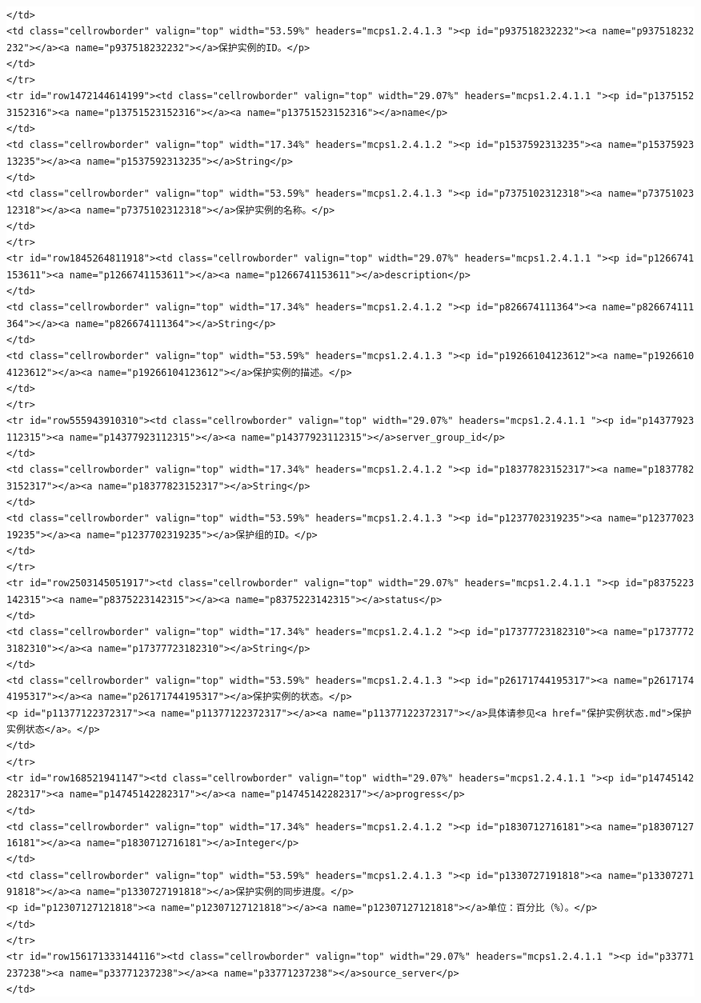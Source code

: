     </td>
    <td class="cellrowborder" valign="top" width="53.59%" headers="mcps1.2.4.1.3 "><p id="p937518232232"><a name="p937518232232"></a><a name="p937518232232"></a>保护实例的ID。</p>
    </td>
    </tr>
    <tr id="row1472144614199"><td class="cellrowborder" valign="top" width="29.07%" headers="mcps1.2.4.1.1 "><p id="p13751523152316"><a name="p13751523152316"></a><a name="p13751523152316"></a>name</p>
    </td>
    <td class="cellrowborder" valign="top" width="17.34%" headers="mcps1.2.4.1.2 "><p id="p1537592313235"><a name="p1537592313235"></a><a name="p1537592313235"></a>String</p>
    </td>
    <td class="cellrowborder" valign="top" width="53.59%" headers="mcps1.2.4.1.3 "><p id="p7375102312318"><a name="p7375102312318"></a><a name="p7375102312318"></a>保护实例的名称。</p>
    </td>
    </tr>
    <tr id="row1845264811918"><td class="cellrowborder" valign="top" width="29.07%" headers="mcps1.2.4.1.1 "><p id="p1266741153611"><a name="p1266741153611"></a><a name="p1266741153611"></a>description</p>
    </td>
    <td class="cellrowborder" valign="top" width="17.34%" headers="mcps1.2.4.1.2 "><p id="p826674111364"><a name="p826674111364"></a><a name="p826674111364"></a>String</p>
    </td>
    <td class="cellrowborder" valign="top" width="53.59%" headers="mcps1.2.4.1.3 "><p id="p19266104123612"><a name="p19266104123612"></a><a name="p19266104123612"></a>保护实例的描述。</p>
    </td>
    </tr>
    <tr id="row555943910310"><td class="cellrowborder" valign="top" width="29.07%" headers="mcps1.2.4.1.1 "><p id="p14377923112315"><a name="p14377923112315"></a><a name="p14377923112315"></a>server_group_id</p>
    </td>
    <td class="cellrowborder" valign="top" width="17.34%" headers="mcps1.2.4.1.2 "><p id="p18377823152317"><a name="p18377823152317"></a><a name="p18377823152317"></a>String</p>
    </td>
    <td class="cellrowborder" valign="top" width="53.59%" headers="mcps1.2.4.1.3 "><p id="p1237702319235"><a name="p1237702319235"></a><a name="p1237702319235"></a>保护组的ID。</p>
    </td>
    </tr>
    <tr id="row2503145051917"><td class="cellrowborder" valign="top" width="29.07%" headers="mcps1.2.4.1.1 "><p id="p8375223142315"><a name="p8375223142315"></a><a name="p8375223142315"></a>status</p>
    </td>
    <td class="cellrowborder" valign="top" width="17.34%" headers="mcps1.2.4.1.2 "><p id="p17377723182310"><a name="p17377723182310"></a><a name="p17377723182310"></a>String</p>
    </td>
    <td class="cellrowborder" valign="top" width="53.59%" headers="mcps1.2.4.1.3 "><p id="p26171744195317"><a name="p26171744195317"></a><a name="p26171744195317"></a>保护实例的状态。</p>
    <p id="p11377122372317"><a name="p11377122372317"></a><a name="p11377122372317"></a>具体请参见<a href="保护实例状态.md">保护实例状态</a>。</p>
    </td>
    </tr>
    <tr id="row168521941147"><td class="cellrowborder" valign="top" width="29.07%" headers="mcps1.2.4.1.1 "><p id="p14745142282317"><a name="p14745142282317"></a><a name="p14745142282317"></a>progress</p>
    </td>
    <td class="cellrowborder" valign="top" width="17.34%" headers="mcps1.2.4.1.2 "><p id="p1830712716181"><a name="p1830712716181"></a><a name="p1830712716181"></a>Integer</p>
    </td>
    <td class="cellrowborder" valign="top" width="53.59%" headers="mcps1.2.4.1.3 "><p id="p1330727191818"><a name="p1330727191818"></a><a name="p1330727191818"></a>保护实例的同步进度。</p>
    <p id="p12307127121818"><a name="p12307127121818"></a><a name="p12307127121818"></a>单位：百分比（%）。</p>
    </td>
    </tr>
    <tr id="row156171333144116"><td class="cellrowborder" valign="top" width="29.07%" headers="mcps1.2.4.1.1 "><p id="p33771237238"><a name="p33771237238"></a><a name="p33771237238"></a>source_server</p>
    </td>